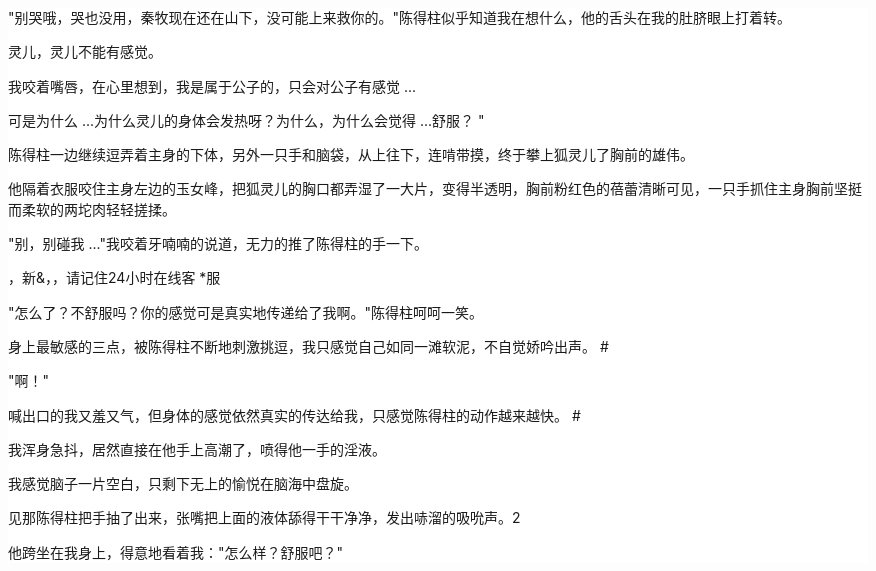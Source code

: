
"别哭哦，哭也没用，秦牧现在还在山下，没可能上来救你的。"陈得柱似乎知道我在想什么，他的舌头在我的肚脐眼上打着转。





灵儿，灵儿不能有感觉。



我咬着嘴唇，在心里想到，我是属于公子的，只会对公子有感觉 ...



可是为什么 ...为什么灵儿的身体会发热呀？为什么，为什么会觉得 ...舒服？ "



陈得柱一边继续逗弄着主身的下体，另外一只手和脑袋，从上往下，连啃带摸，终于攀上狐灵儿了胸前的雄伟。





他隔着衣服咬住主身左边的玉女峰，把狐灵儿的胸口都弄湿了一大片，变得半透明，胸前粉红色的蓓蕾清晰可见，一只手抓住主身胸前坚挺而柔软的两坨肉轻轻搓揉。





"别，别碰我 ..."我咬着牙喃喃的说道，无力的推了陈得柱的手一下。



，新&，，请记住24小时在线客 *服



"怎么了？不舒服吗？你的感觉可是真实地传递给了我啊。"陈得柱呵呵一笑。



身上最敏感的三点，被陈得柱不断地刺激挑逗，我只感觉自己如同一滩软泥，不自觉娇吟出声。 #



"啊！"



喊出口的我又羞又气，但身体的感觉依然真实的传达给我，只感觉陈得柱的动作越来越快。 #





我浑身急抖，居然直接在他手上高潮了，喷得他一手的淫液。





我感觉脑子一片空白，只剩下无上的愉悦在脑海中盘旋。



见那陈得柱把手抽了出来，张嘴把上面的液体舔得干干净净，发出哧溜的吸吮声。2





他跨坐在我身上，得意地看着我："怎么样？舒服吧？"





